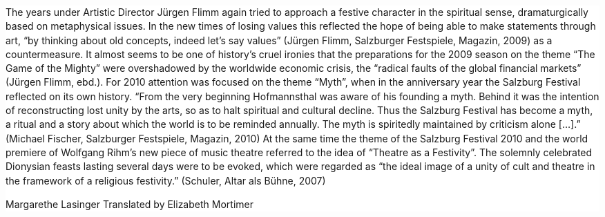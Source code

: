 The years under Artistic Director Jürgen Flimm again tried to approach a festive character in the spiritual sense, dramaturgically based on metaphysical issues. In the new times of losing values this reflected the hope of being able to make statements through art, “by thinking about old concepts, indeed let’s say values” (Jürgen Flimm, Salzburger Festspiele, Magazin, 2009) as a countermeasure. It almost seems to be one of history’s cruel ironies that the preparations for the 2009 season on the theme “The Game of the Mighty” were overshadowed by the worldwide economic crisis, the “radical faults of the global financial markets” (Jürgen Flimm, ebd.). For 2010 attention was focused on the theme “Myth”, when in the anniversary year the Salzburg Festival reflected on its own history. “From the very beginning Hofmannsthal was aware of his founding a myth. Behind it was the intention of reconstructing lost unity by the arts, so as to halt spiritual and cultural decline. Thus the Salzburg Festival has become a myth, a ritual and a story about which the world is to be reminded annually. The myth is spiritedly maintained by criticism alone […].” (Michael Fischer, Salzburger Festspiele, Magazin, 2010)
At the same time the theme of the Salzburg Festival 2010 and the world premiere of Wolfgang Rihm’s new piece of music theatre referred to the idea of “Theatre as a Festivity”. The solemnly celebrated Dionysian feasts lasting several days were to be evoked, which were regarded as “the ideal image of a unity of cult and theatre in the framework of a religious festivity.” (Schuler, Altar als Bühne, 2007)

Margarethe Lasinger
Translated by Elizabeth Mortimer
